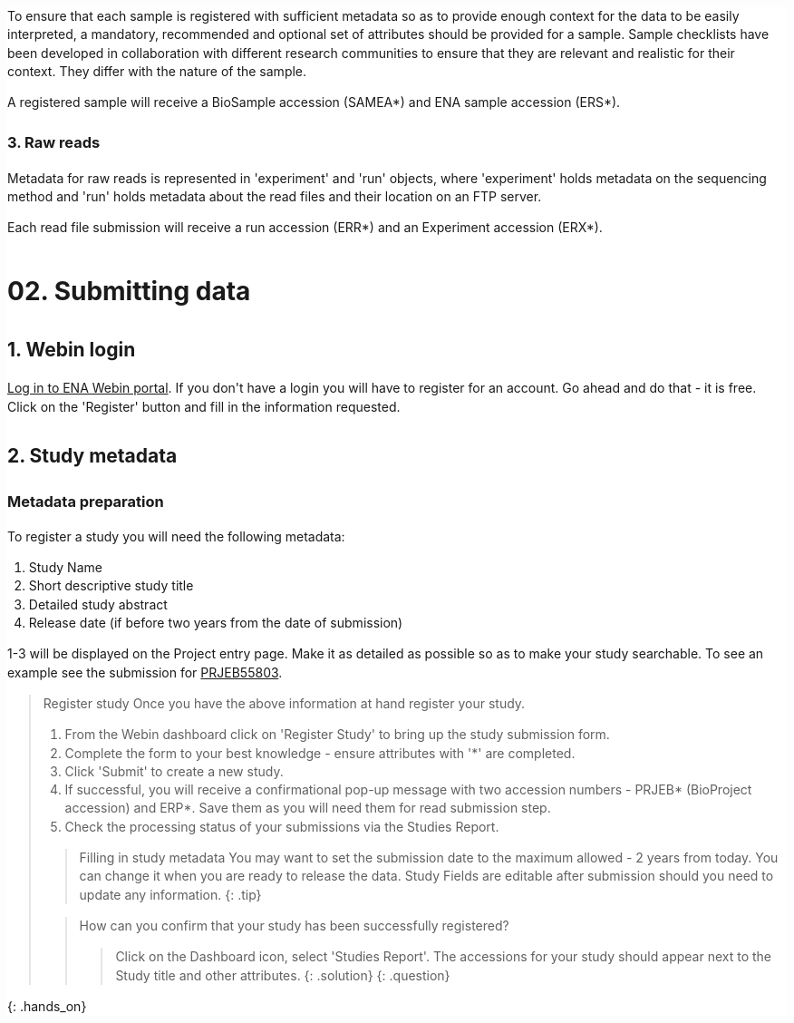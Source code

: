 To ensure that each sample is registered with sufficient metadata so as to provide enough context for the data to be easily interpreted, a mandatory, recommended and optional set of attributes should be provided for a sample.  Sample checklists have been developed in collaboration with different research communities to ensure that they are relevant and realistic for their context. They differ with the nature of the sample.

A registered sample will receive a BioSample accession (SAMEA*) and ENA sample accession (ERS*).

### 3. Raw reads
Metadata for raw reads is represented in 'experiment' and 'run' objects, where 'experiment' holds metadata on the sequencing method and 'run' holds metadata about the read files and their location on an FTP server. 

Each read file submission will receive a run accession (ERR*) and an Experiment accession (ERX*). 

# 02. Submitting data
## 1. Webin login
[Log in to ENA Webin portal](https://www.ebi.ac.uk/ena/submit/webin/). If you don't have a login you will have to register for an account. Go ahead and do that - it is free. Click on the 'Register' button and fill in the information requested.  

## 2. Study metadata
###  Metadata preparation
To register a study you will need the following metadata:
1. Study Name
2. Short descriptive study title
3. Detailed study abstract
4. Release date (if before two years from the date of submission)

1-3 will be displayed on the Project entry page. Make it as detailed as possible so as to make your study searchable. To see an example see the submission for [PRJEB55803](https://www.ebi.ac.uk/ena/browser/view/PRJEB55803).

> <hands-on-title>Register study</hands-on-title>
> Once you have the above information at hand register your study.
> 1. From the Webin dashboard click on 'Register Study' to bring up the study submission form. 
> 2. Complete the form to your best knowledge - ensure attributes with '*' are completed. 
> 3. Click 'Submit' to create a new study. 
> 4. If successful, you will receive a confirmational pop-up message with two accession numbers - PRJEB* (BioProject accession) and ERP*. Save them as you will need them for read submission step.
> 5. Check the processing status of your submissions via the Studies Report.
>
> > <tip-title>Filling in study metadata</tip-title>
> >You may want to set the submission date to the maximum allowed - 2 years from today. You can change it when you are ready to release the data. 
> >Study Fields are editable after submission should you need to update any information.
> {: .tip}
>
> ><question-title></question-title>
> >How can you confirm that your study has been successfully registered?
> > > <solution-title></solution-title>
> > > Click on the Dashboard icon, select 'Studies Report'. The accessions for your study should appear next to the Study title and other attributes. 
> > {: .solution}
> {: .question}
>
{: .hands_on}
